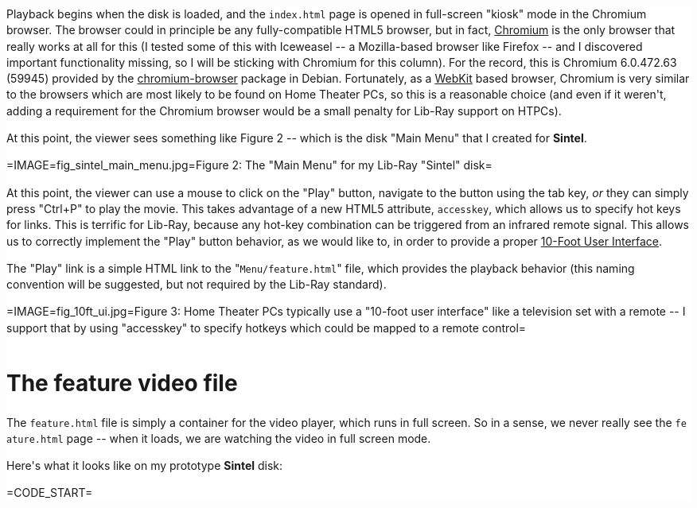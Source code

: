 Playback begins when the disk is loaded, and the `index.html` page is opened in full-screen "kiosk" mode in the Chromium browser. The browser could in principle be any fully-compatible HTML5 browser, but in fact, [Chromium](http://code.google.com/chromium/) is the only browser that really works at all for this (I tested some of this with Iceweasel -- a Mozilla-based browser like Firefox -- and I discovered important functionality missing, so I will be sticking with Chromium for this column). For the record, this is Chromium 6.0.472.63 (59945) provided by the [chromium-browser](http://packages.debian.org/squeeze/chromium-browser) package in Debian. Fortunately, as a [WebKit](http://www.webkit.org/) based browser, Chromium is very similar to the browsers which are most likely to be found on Home Theater PCs, so this is a reasonable choice (and even if it weren't, adding a requirement for the Chromium browser would be a small penalty for Lib-Ray support on HTPCs).

At this point, the viewer sees something like Figure 2 -- which is the disk "Main Menu" that I created for **Sintel**.

=IMAGE=fig_sintel_main_menu.jpg=Figure 2: The "Main Menu" for my Lib-Ray "Sintel" disk=

At this point, the viewer can use a mouse to click on the "Play" button, navigate to the button using the tab key, _or_ they can simply press "Ctrl+P" to play the movie. This takes advantage of a new HTML5 attribute, `accesskey`, which allows us to specify hot keys for links. This is terrific for Lib-Ray, because any hot-key combination can be triggered from an infrared remote signal. This allows us to correctly implement the "Play" button behavior, as we would like to, in order to provide a proper [10-Foot User Interface](http://en.wikipedia.org/wiki/10-foot_user_interface).

The "Play" link is a simple HTML link to the "`Menu/feature.html`" file, which provides the playback behavior (this naming convention will be suggested, but not required by the Lib-Ray standard).

=IMAGE=fig_10ft_ui.jpg=Figure 3: Home Theater PCs typically use a "10-foot user interface" like a television set with a remote -- I support that by using "accesskey" to specify hotkeys which could be mapped to a remote control=

# The feature video file

The `feature.html` file is simply a container for the video player, which runs in full screen. So in a sense, we never really see the `feature.html` page -- when it loads, we are watching the video in full screen mode.

Here's what it looks like on my prototype **Sintel** disk:

=CODE_START=
<!DOCTYPE html>
<html>
<head>
<title>Sintel</title>
<meta charset="utf-8"/>


<script src="libray.js"></script>
</head>

<body onLoad="honor_videosettings();" style="overflow: hidden; overflow-style: move; margin: 0; padding: 0; border: 0;" >
<video id="feature" preload="auto" autoplay="autoplay" style="margin: 0; padding: 0; border: 0;" width="1920" height="1080">
<source src="../Media/feature.ogv" type='video/ogg; codecs="theora, vorbis"'/>
